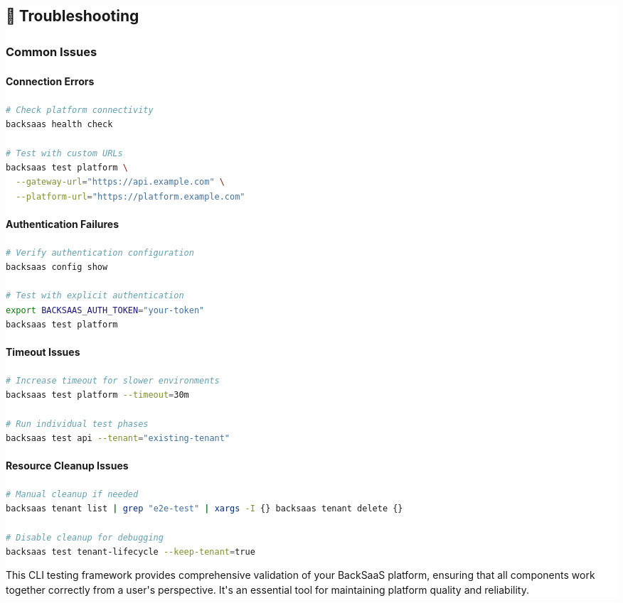 ## 🚨 Troubleshooting

### Common Issues

#### Connection Errors
```bash
# Check platform connectivity
backsaas health check

# Test with custom URLs
backsaas test platform \
  --gateway-url="https://api.example.com" \
  --platform-url="https://platform.example.com"
```

#### Authentication Failures
```bash
# Verify authentication configuration
backsaas config show

# Test with explicit authentication
export BACKSAAS_AUTH_TOKEN="your-token"
backsaas test platform
```

#### Timeout Issues
```bash
# Increase timeout for slower environments
backsaas test platform --timeout=30m

# Run individual test phases
backsaas test api --tenant="existing-tenant"
```

#### Resource Cleanup Issues
```bash
# Manual cleanup if needed
backsaas tenant list | grep "e2e-test" | xargs -I {} backsaas tenant delete {}

# Disable cleanup for debugging
backsaas test tenant-lifecycle --keep-tenant=true
```

This CLI testing framework provides comprehensive validation of your BackSaaS platform, ensuring that all components work together correctly from a user's perspective. It's an essential tool for maintaining platform quality and reliability.

